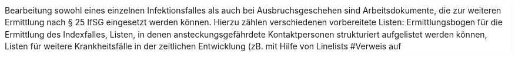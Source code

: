 </span><span class="approved-insertion" data-user="53" data-username="UlbrichU" data-date="26371260">Bea</span><span class="approved-insertion" data-user="47" data-username="Wagner-WieningC" data-date="26371280">r</span><span class="approved-insertion" data-user="53" data-username="UlbrichU" data-date="26371260">beitung
</span><span class="approved-insertion" data-user="53" data-username="UlbrichU" data-date="26371490">sowohl
</span><span class="approved-insertion" data-user="53" data-username="UlbrichU" data-date="26371260">eines
</span><span class="approved-insertion" data-user="53" data-username="UlbrichU" data-date="26371490">einzelnen
Infektionsfalles als auch bei
</span><span class="approved-insertion" data-user="53" data-username="UlbrichU" data-date="26371260">Ausbruchsgeschehen
</span><span class="approved-insertion" data-user="53" data-username="UlbrichU" data-date="26371210">sind
Arbeitsdokumente, die
</span><span class="approved-insertion" data-user="53" data-username="UlbrichU" data-date="26371230">zur
</span><span class="approved-insertion" data-user="53" data-username="UlbrichU" data-date="26371240">weiteren
</span><span class="approved-insertion" data-user="53" data-username="UlbrichU" data-date="26371230">Ermittlung
</span><span class="approved-insertion" data-user="53" data-username="UlbrichU" data-date="26371520">nach
§ 25 IfSG
</span><span class="approved-insertion" data-user="53" data-username="UlbrichU" data-date="26371230">eingesetzt
werden</span><span class="approved-insertion" data-user="53" data-username="UlbrichU" data-date="26371490">
können</span><span class="approved-insertion" data-user="53" data-username="UlbrichU" data-date="26371230">.
Hierzu zählen
</span><span class="approved-insertion" data-user="53" data-username="UlbrichU" data-date="26372760">verschiedenen
</span><span class="approved-insertion" data-user="53" data-username="UlbrichU" data-date="26371230">vorbereitete
Listen</span><span class="approved-insertion" data-user="53" data-username="UlbrichU" data-date="26372760">:
Ermittlungsbogen für die Ermittlung des
Indexfalles</span><span class="approved-insertion" data-user="53" data-username="UlbrichU" data-date="26371230">,
</span><span class="approved-insertion" data-user="53" data-username="UlbrichU" data-date="26372760">Listen,
</span><span class="approved-insertion" data-user="53" data-username="UlbrichU" data-date="26371230">in
denen ansteckungsgefährdete Kontaktpersonen
</span><span class="approved-insertion" data-user="53" data-username="UlbrichU" data-date="26371240">strukturiert
</span><span class="approved-insertion" data-user="53" data-username="UlbrichU" data-date="26371230">aufgelistet
werden</span><span class="approved-insertion" data-user="47" data-username="Wagner-WieningC" data-date="26371280">
</span><span class="approved-insertion" data-user="53" data-username="UlbrichU" data-date="26371500">können</span><span class="approved-insertion" data-user="53" data-username="UlbrichU" data-date="26371520">,
Listen für weitere Krankheitsfälle in der zeitlichen Entwicklung (zB.
mit Hilfe von
Line</span><span class="approved-insertion" data-user="52" data-username="BurckhardtF" data-date="26372940">l</span><span class="approved-insertion" data-user="53" data-username="UlbrichU" data-date="26371520">ists</span><span class="approved-insertion" data-user="52" data-username="BurckhardtF" data-date="26372940">
\#Verweis auf